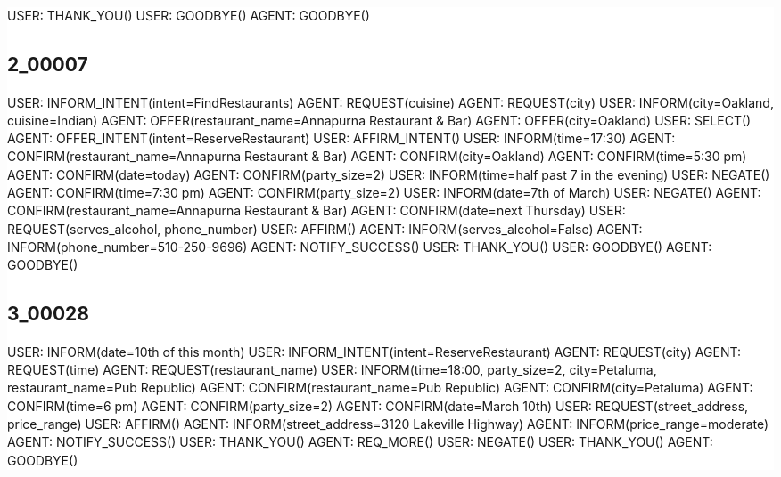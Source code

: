 USER: THANK_YOU()
USER: GOODBYE()
AGENT: GOODBYE()

## 2_00007
USER: INFORM_INTENT(intent=FindRestaurants)
AGENT: REQUEST(cuisine)
AGENT: REQUEST(city)
USER: INFORM(city=Oakland, cuisine=Indian)
AGENT: OFFER(restaurant_name=Annapurna Restaurant & Bar)
AGENT: OFFER(city=Oakland)
USER: SELECT()
AGENT: OFFER_INTENT(intent=ReserveRestaurant)
USER: AFFIRM_INTENT()
USER: INFORM(time=17:30)
AGENT: CONFIRM(restaurant_name=Annapurna Restaurant & Bar)
AGENT: CONFIRM(city=Oakland)
AGENT: CONFIRM(time=5:30 pm)
AGENT: CONFIRM(date=today)
AGENT: CONFIRM(party_size=2)
USER: INFORM(time=half past 7 in the evening)
USER: NEGATE()
AGENT: CONFIRM(time=7:30 pm)
AGENT: CONFIRM(party_size=2)
USER: INFORM(date=7th of March)
USER: NEGATE()
AGENT: CONFIRM(restaurant_name=Annapurna Restaurant & Bar)
AGENT: CONFIRM(date=next Thursday)
USER: REQUEST(serves_alcohol, phone_number)
USER: AFFIRM()
AGENT: INFORM(serves_alcohol=False)
AGENT: INFORM(phone_number=510-250-9696)
AGENT: NOTIFY_SUCCESS()
USER: THANK_YOU()
USER: GOODBYE()
AGENT: GOODBYE()

## 3_00028
USER: INFORM(date=10th of this month)
USER: INFORM_INTENT(intent=ReserveRestaurant)
AGENT: REQUEST(city)
AGENT: REQUEST(time)
AGENT: REQUEST(restaurant_name)
USER: INFORM(time=18:00, party_size=2, city=Petaluma, restaurant_name=Pub Republic)
AGENT: CONFIRM(restaurant_name=Pub Republic)
AGENT: CONFIRM(city=Petaluma)
AGENT: CONFIRM(time=6 pm)
AGENT: CONFIRM(party_size=2)
AGENT: CONFIRM(date=March 10th)
USER: REQUEST(street_address, price_range)
USER: AFFIRM()
AGENT: INFORM(street_address=3120 Lakeville Highway)
AGENT: INFORM(price_range=moderate)
AGENT: NOTIFY_SUCCESS()
USER: THANK_YOU()
AGENT: REQ_MORE()
USER: NEGATE()
USER: THANK_YOU()
AGENT: GOODBYE()
